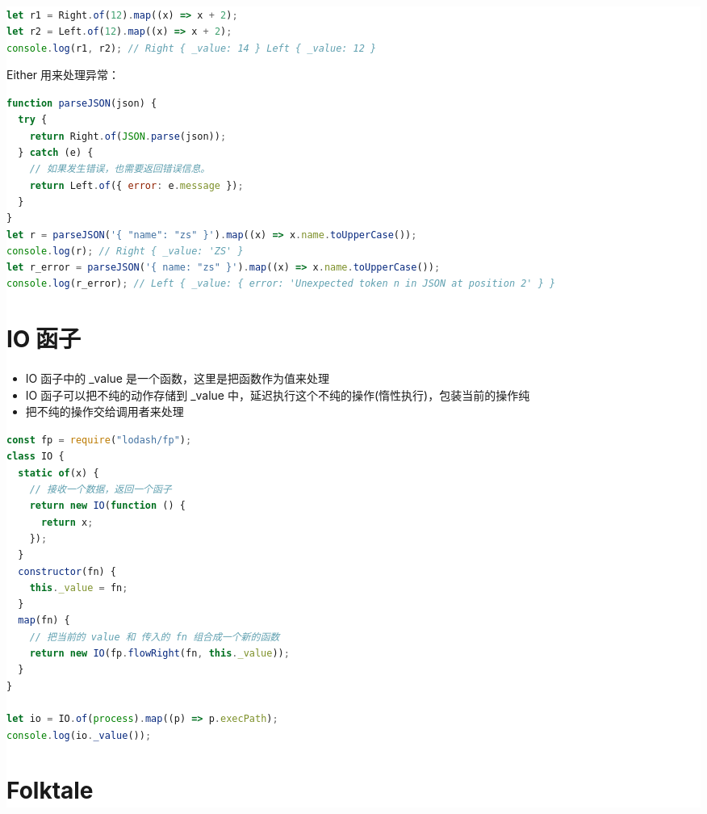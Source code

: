 ```javascript
let r1 = Right.of(12).map((x) => x + 2);
let r2 = Left.of(12).map((x) => x + 2);
console.log(r1, r2); // Right { _value: 14 } Left { _value: 12 }
```

Either 用来处理异常：

```javascript
function parseJSON(json) {
  try {
    return Right.of(JSON.parse(json));
  } catch (e) {
    // 如果发生错误，也需要返回错误信息。
    return Left.of({ error: e.message });
  }
}
let r = parseJSON('{ "name": "zs" }').map((x) => x.name.toUpperCase());
console.log(r); // Right { _value: 'ZS' }
let r_error = parseJSON('{ name: "zs" }').map((x) => x.name.toUpperCase());
console.log(r_error); // Left { _value: { error: 'Unexpected token n in JSON at position 2' } }
```

# IO 函子

- IO 函子中的 \_value 是一个函数，这里是把函数作为值来处理
- IO 函子可以把不纯的动作存储到 \_value 中，延迟执行这个不纯的操作(惰性执行)，包装当前的操作纯
- 把不纯的操作交给调用者来处理

```javascript
const fp = require("lodash/fp");
class IO {
  static of(x) {
    // 接收一个数据，返回一个函子
    return new IO(function () {
      return x;
    });
  }
  constructor(fn) {
    this._value = fn;
  }
  map(fn) {
    // 把当前的 value 和 传入的 fn 组合成一个新的函数
    return new IO(fp.flowRight(fn, this._value));
  }
}

let io = IO.of(process).map((p) => p.execPath);
console.log(io._value());
```

# Folktale

